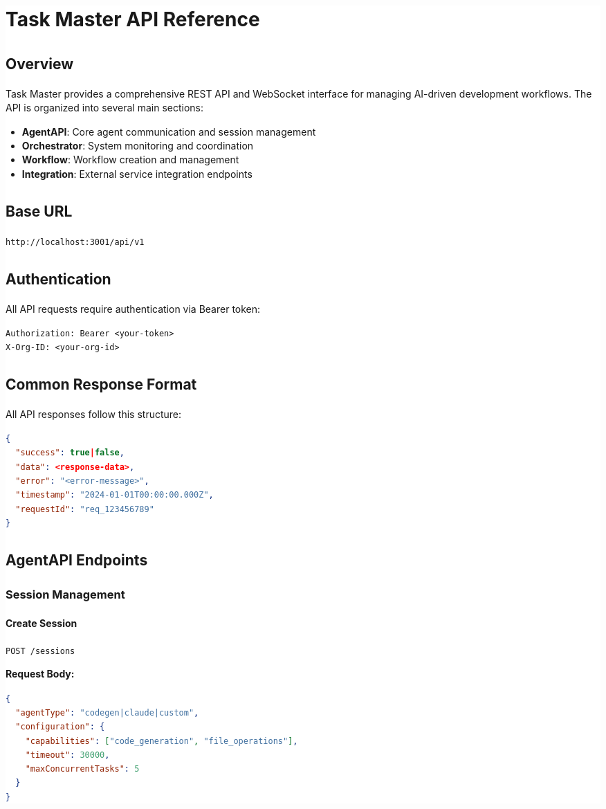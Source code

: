 # Task Master API Reference

## Overview

Task Master provides a comprehensive REST API and WebSocket interface for managing AI-driven development workflows. The API is organized into several main sections:

- **AgentAPI**: Core agent communication and session management
- **Orchestrator**: System monitoring and coordination
- **Workflow**: Workflow creation and management
- **Integration**: External service integration endpoints

## Base URL

```
http://localhost:3001/api/v1
```

## Authentication

All API requests require authentication via Bearer token:

```http
Authorization: Bearer <your-token>
X-Org-ID: <your-org-id>
```

## Common Response Format

All API responses follow this structure:

```json
{
  "success": true|false,
  "data": <response-data>,
  "error": "<error-message>",
  "timestamp": "2024-01-01T00:00:00.000Z",
  "requestId": "req_123456789"
}
```

## AgentAPI Endpoints

### Session Management

#### Create Session

```http
POST /sessions
```

**Request Body:**
```json
{
  "agentType": "codegen|claude|custom",
  "configuration": {
    "capabilities": ["code_generation", "file_operations"],
    "timeout": 30000,
    "maxConcurrentTasks": 5
  }
}
```
